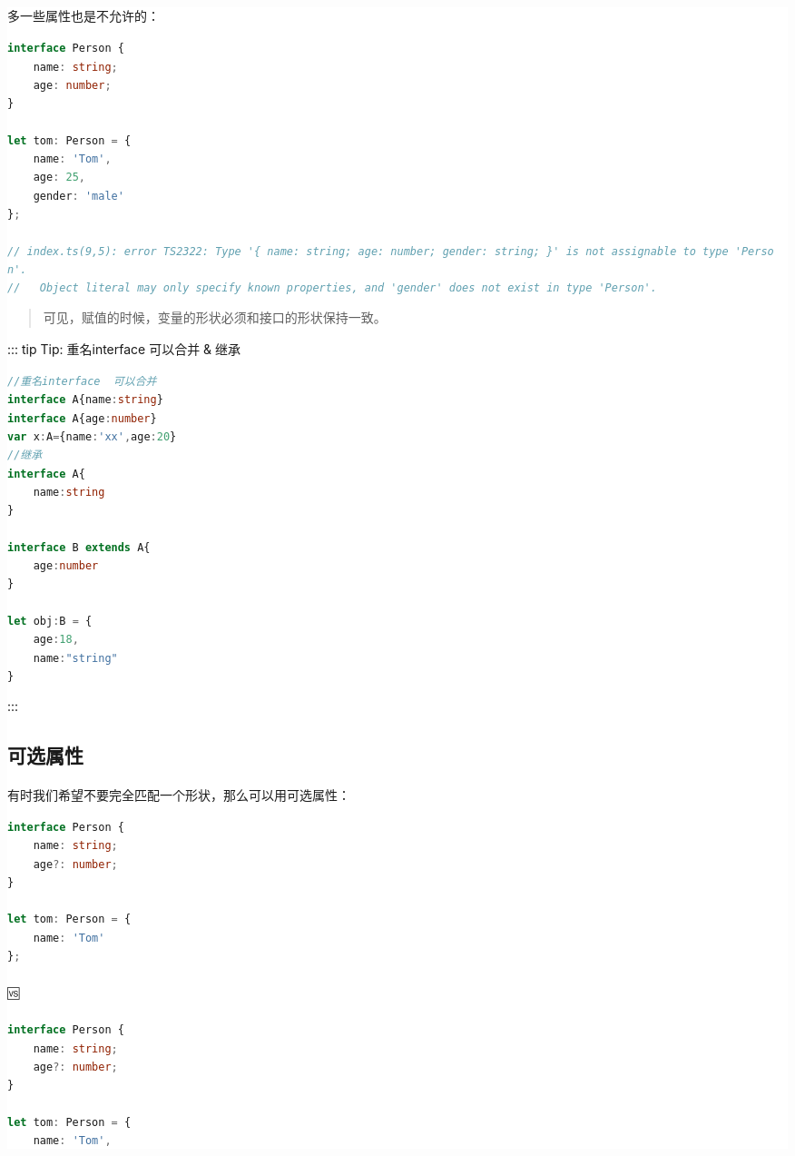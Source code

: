 多一些属性也是不允许的：

```Typescript
interface Person {
    name: string;
    age: number;
}

let tom: Person = {
    name: 'Tom',
    age: 25,
    gender: 'male'
};

// index.ts(9,5): error TS2322: Type '{ name: string; age: number; gender: string; }' is not assignable to type 'Person'.
//   Object literal may only specify known properties, and 'gender' does not exist in type 'Person'.
```
> 可见，赋值的时候，变量的形状必须和接口的形状保持一致。

::: tip Tip: 重名interface  可以合并 & 继承
```Typescript
//重名interface  可以合并
interface A{name:string}
interface A{age:number}
var x:A={name:'xx',age:20}
//继承
interface A{
    name:string
}
 
interface B extends A{
    age:number
}
 
let obj:B = {
    age:18,
    name:"string"
}
```
:::

## 可选属性

有时我们希望不要完全匹配一个形状，那么可以用可选属性：

```Typescript
interface Person {
    name: string;
    age?: number;
}

let tom: Person = {
    name: 'Tom'
};

🆚

interface Person {
    name: string;
    age?: number;
}

let tom: Person = {
    name: 'Tom',
```